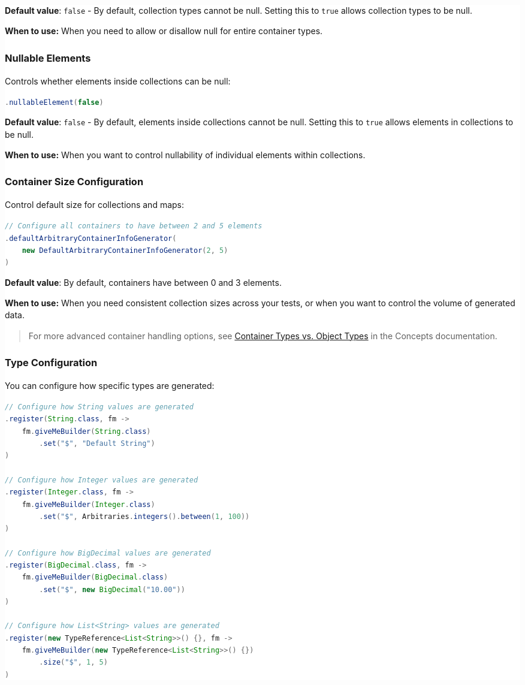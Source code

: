 **Default value**: `false` - By default, collection types cannot be null. Setting this to `true` allows collection types to be null.

**When to use:** When you need to allow or disallow null for entire container types.

### Nullable Elements

Controls whether elements inside collections can be null:

```java
.nullableElement(false)
```

**Default value**: `false` - By default, elements inside collections cannot be null. Setting this to `true` allows elements in collections to be null.

**When to use:** When you want to control nullability of individual elements within collections.

### Container Size Configuration

Control default size for collections and maps:

```java
// Configure all containers to have between 2 and 5 elements
.defaultArbitraryContainerInfoGenerator(
    new DefaultArbitraryContainerInfoGenerator(2, 5)
)
```

**Default value**: By default, containers have between 0 and 3 elements.

**When to use:** When you need consistent collection sizes across your tests, or when you want to control the volume of generated data.

> For more advanced container handling options, see [Container Types vs. Object Types](../concepts#container-types-vs-object-types) in the Concepts documentation.

### Type Configuration

You can configure how specific types are generated:

```java
// Configure how String values are generated
.register(String.class, fm -> 
    fm.giveMeBuilder(String.class)
        .set("$", "Default String")
)

// Configure how Integer values are generated
.register(Integer.class, fm -> 
    fm.giveMeBuilder(Integer.class)
        .set("$", Arbitraries.integers().between(1, 100))
)

// Configure how BigDecimal values are generated
.register(BigDecimal.class, fm -> 
    fm.giveMeBuilder(BigDecimal.class)
        .set("$", new BigDecimal("10.00"))
)

// Configure how List<String> values are generated
.register(new TypeReference<List<String>>() {}, fm -> 
    fm.giveMeBuilder(new TypeReference<List<String>>() {})
        .size("$", 1, 5)
)
```
